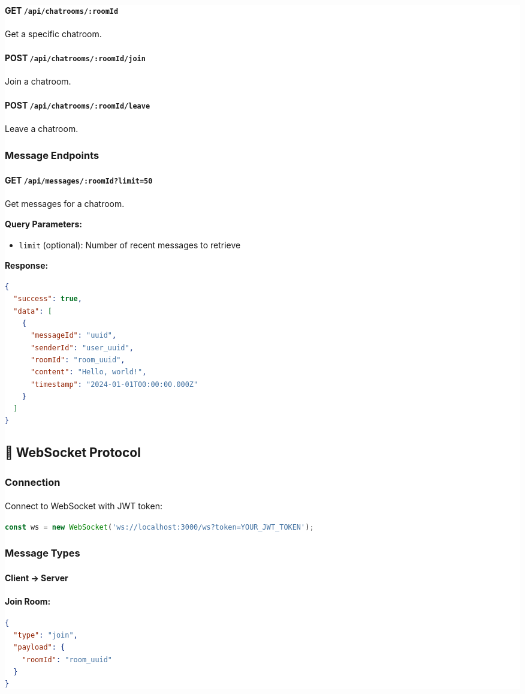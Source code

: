 #### GET `/api/chatrooms/:roomId`
Get a specific chatroom.

#### POST `/api/chatrooms/:roomId/join`
Join a chatroom.

#### POST `/api/chatrooms/:roomId/leave`
Leave a chatroom.

### Message Endpoints

#### GET `/api/messages/:roomId?limit=50`
Get messages for a chatroom.

**Query Parameters:**
- `limit` (optional): Number of recent messages to retrieve

**Response:**
```json
{
  "success": true,
  "data": [
    {
      "messageId": "uuid",
      "senderId": "user_uuid",
      "roomId": "room_uuid",
      "content": "Hello, world!",
      "timestamp": "2024-01-01T00:00:00.000Z"
    }
  ]
}
```

## 🔌 WebSocket Protocol

### Connection

Connect to WebSocket with JWT token:
```javascript
const ws = new WebSocket('ws://localhost:3000/ws?token=YOUR_JWT_TOKEN');
```

### Message Types

#### Client → Server

**Join Room:**
```json
{
  "type": "join",
  "payload": {
    "roomId": "room_uuid"
  }
}
```
